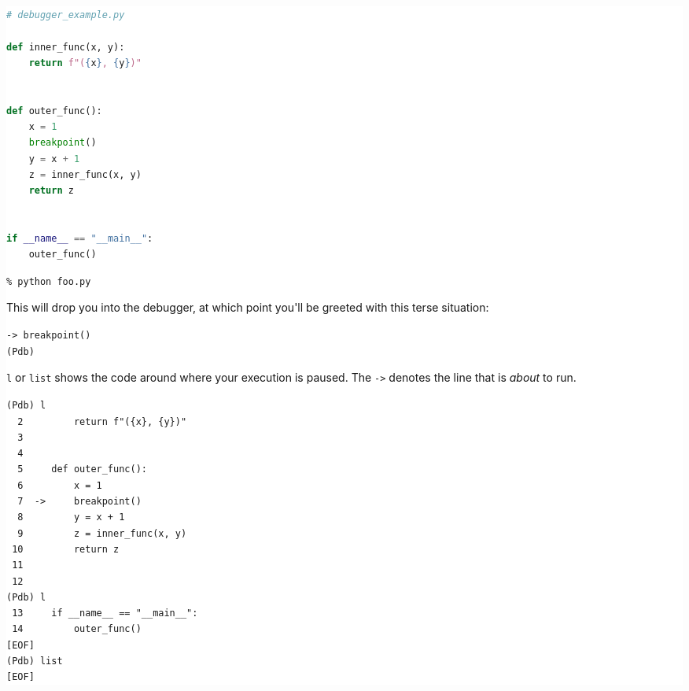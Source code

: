 ```python
# debugger_example.py

def inner_func(x, y):
    return f"({x}, {y})"


def outer_func():
    x = 1
    breakpoint()
    y = x + 1
    z = inner_func(x, y)
    return z


if __name__ == "__main__":
    outer_func()
```

```bash
% python foo.py
```

This will drop you into the debugger,
at which point you'll be greeted with this terse situation:

```
-> breakpoint()
(Pdb)
```

`l` or `list` shows the code around where your execution is paused.
The `->` denotes the line that is *about* to run.

```
(Pdb) l
  2         return f"({x}, {y})"
  3
  4
  5     def outer_func():
  6         x = 1
  7  ->     breakpoint()
  8         y = x + 1
  9         z = inner_func(x, y)
 10         return z
 11
 12
(Pdb) l
 13     if __name__ == "__main__":
 14         outer_func()
[EOF]
(Pdb) list
[EOF]
```
